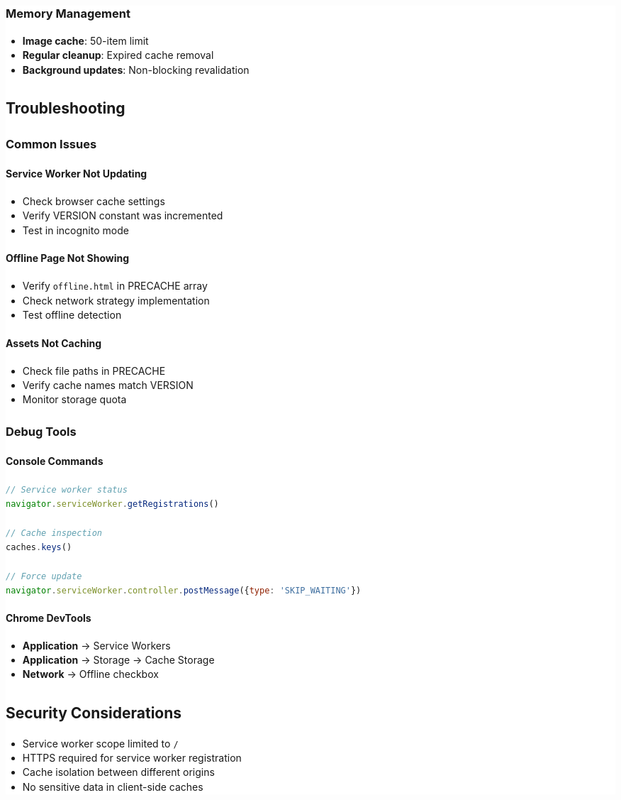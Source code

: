 ### Memory Management
- **Image cache**: 50-item limit
- **Regular cleanup**: Expired cache removal
- **Background updates**: Non-blocking revalidation

## Troubleshooting

### Common Issues

#### Service Worker Not Updating
- Check browser cache settings
- Verify VERSION constant was incremented
- Test in incognito mode

#### Offline Page Not Showing
- Verify `offline.html` in PRECACHE array
- Check network strategy implementation
- Test offline detection

#### Assets Not Caching
- Check file paths in PRECACHE
- Verify cache names match VERSION
- Monitor storage quota

### Debug Tools

#### Console Commands
```javascript
// Service worker status
navigator.serviceWorker.getRegistrations()

// Cache inspection
caches.keys()

// Force update
navigator.serviceWorker.controller.postMessage({type: 'SKIP_WAITING'})
```

#### Chrome DevTools
- **Application** → Service Workers
- **Application** → Storage → Cache Storage
- **Network** → Offline checkbox

## Security Considerations

- Service worker scope limited to `/`
- HTTPS required for service worker registration
- Cache isolation between different origins
- No sensitive data in client-side caches